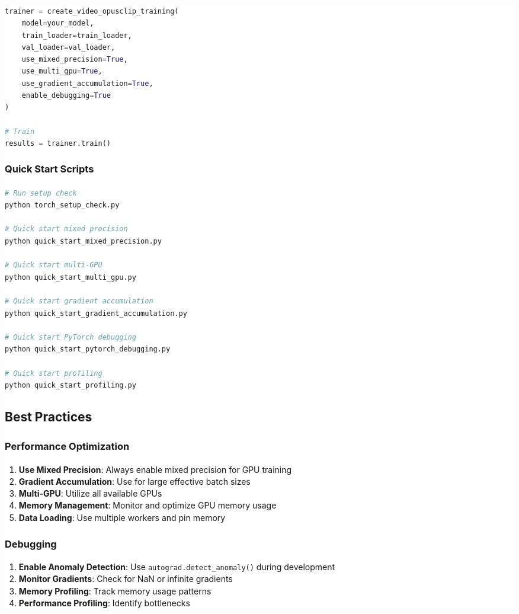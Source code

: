 ```python
trainer = create_video_opusclip_training(
    model=your_model,
    train_loader=train_loader,
    val_loader=val_loader,
    use_mixed_precision=True,
    use_multi_gpu=True,
    use_gradient_accumulation=True,
    enable_debugging=True
)

# Train
results = trainer.train()
```

### Quick Start Scripts

```bash
# Run setup check
python torch_setup_check.py

# Quick start mixed precision
python quick_start_mixed_precision.py

# Quick start multi-GPU
python quick_start_multi_gpu.py

# Quick start gradient accumulation
python quick_start_gradient_accumulation.py

# Quick start PyTorch debugging
python quick_start_pytorch_debugging.py

# Quick start profiling
python quick_start_profiling.py
```

## Best Practices

### Performance Optimization

1. **Use Mixed Precision**: Always enable mixed precision for GPU training
2. **Gradient Accumulation**: Use for large effective batch sizes
3. **Multi-GPU**: Utilize all available GPUs
4. **Memory Management**: Monitor and optimize GPU memory usage
5. **Data Loading**: Use multiple workers and pin memory

### Debugging

1. **Enable Anomaly Detection**: Use `autograd.detect_anomaly()` during development
2. **Monitor Gradients**: Check for NaN or infinite gradients
3. **Memory Profiling**: Track memory usage patterns
4. **Performance Profiling**: Identify bottlenecks
